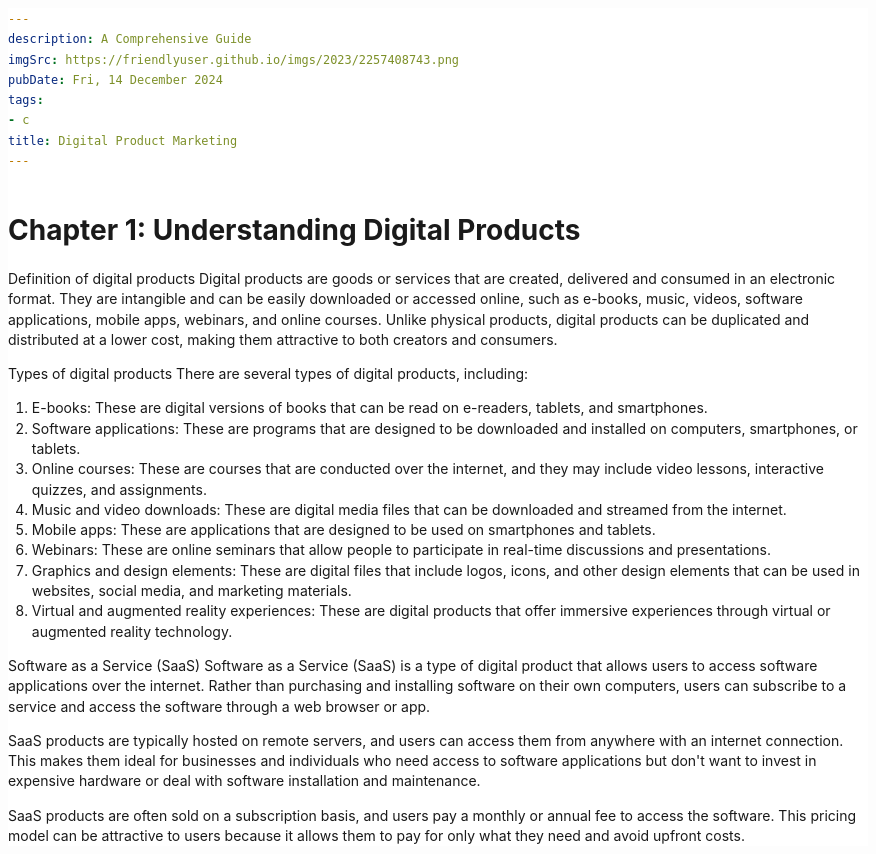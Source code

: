 ```yaml
---
description: A Comprehensive Guide
imgSrc: https://friendlyuser.github.io/imgs/2023/2257408743.png
pubDate: Fri, 14 December 2024
tags:
- c
title: Digital Product Marketing
---
```


# Chapter 1: Understanding Digital Products
Definition of digital products
Digital products are goods or services that are created, delivered and consumed in an electronic format. They are intangible and can be easily downloaded or accessed online, such as e-books, music, videos, software applications, mobile apps, webinars, and online courses. Unlike physical products, digital products can be duplicated and distributed at a lower cost, making them attractive to both creators and consumers.


Types of digital products
There are several types of digital products, including:

1. E-books: These are digital versions of books that can be read on e-readers, tablets, and smartphones.
2. Software applications: These are programs that are designed to be downloaded and installed on computers, smartphones, or tablets.
3. Online courses: These are courses that are conducted over the internet, and they may include video lessons, interactive quizzes, and assignments.
4. Music and video downloads: These are digital media files that can be downloaded and streamed from the internet.
5. Mobile apps: These are applications that are designed to be used on smartphones and tablets.
6. Webinars: These are online seminars that allow people to participate in real-time discussions and presentations.
7. Graphics and design elements: These are digital files that include logos, icons, and other design elements that can be used in websites, social media, and marketing materials.
8. Virtual and augmented reality experiences: These are digital products that offer immersive experiences through virtual or augmented reality technology.

Software as a Service (SaaS)
Software as a Service (SaaS) is a type of digital product that allows users to access software applications over the internet. Rather than purchasing and installing software on their own computers, users can subscribe to a service and access the software through a web browser or app.

SaaS products are typically hosted on remote servers, and users can access them from anywhere with an internet connection. This makes them ideal for businesses and individuals who need access to software applications but don't want to invest in expensive hardware or deal with software installation and maintenance.

SaaS products are often sold on a subscription basis, and users pay a monthly or annual fee to access the software. This pricing model can be attractive to users because it allows them to pay for only what they need and avoid upfront costs.
